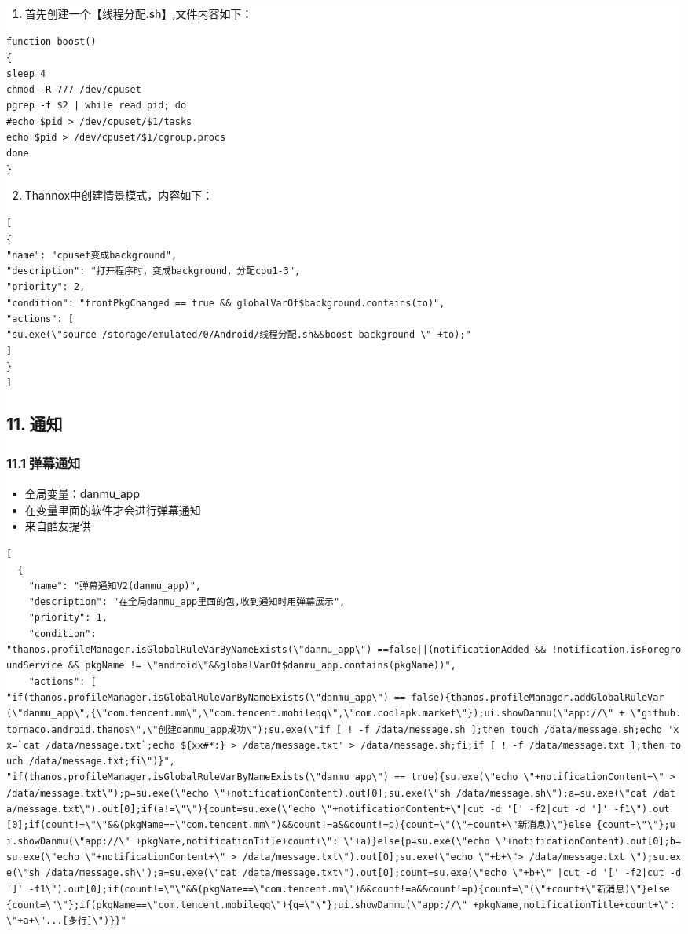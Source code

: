 
1. 首先创建一个【线程分配.sh】,文件内容如下：

```
function boost()
{
sleep 4
chmod -R 777 /dev/cpuset
pgrep -f $2 | while read pid; do
#echo $pid > /dev/cpuset/$1/tasks
echo $pid > /dev/cpuset/$1/cgroup.procs
done
}
```

2. Thannox中创建情景模式，内容如下：

```
[
{
"name": "cpuset变成background",
"description": "打开程序时，变成background，分配cpu1-3",
"priority": 2,
"condition": "frontPkgChanged == true && globalVarOf$background.contains(to)",
"actions": [
"su.exe(\"source /storage/emulated/0/Android/线程分配.sh&&boost background \" +to);"
]
}
]
```

## <i id="11"></i>11. 通知
### <i id="11-1"></i>11.1 弹幕通知
- 全局变量：danmu_app
- 在变量里面的软件才会进行弹幕通知
- 来自酷友提供

```
[
  {
    "name": "弹幕通知V2(danmu_app)",
    "description": "在全局danmu_app里面的包,收到通知时用弹幕展示",
    "priority": 1,
    "condition":
"thanos.profileManager.isGlobalRuleVarByNameExists(\"danmu_app\") ==false||(notificationAdded && !notification.isForegroundService && pkgName != \"android\"&&globalVarOf$danmu_app.contains(pkgName))",
    "actions": [
"if(thanos.profileManager.isGlobalRuleVarByNameExists(\"danmu_app\") == false){thanos.profileManager.addGlobalRuleVar(\"danmu_app\",{\"com.tencent.mm\",\"com.tencent.mobileqq\",\"com.coolapk.market\"});ui.showDanmu(\"app://\" + \"github.tornaco.android.thanos\",\"创建danmu_app成功\");su.exe(\"if [ ! -f /data/message.sh ];then touch /data/message.sh;echo 'xx=`cat /data/message.txt`;echo ${xx#*:} > /data/message.txt' > /data/message.sh;fi;if [ ! -f /data/message.txt ];then touch /data/message.txt;fi\")}",
"if(thanos.profileManager.isGlobalRuleVarByNameExists(\"danmu_app\") == true){su.exe(\"echo \"+notificationContent+\" > /data/message.txt\");p=su.exe(\"echo \"+notificationContent).out[0];su.exe(\"sh /data/message.sh\");a=su.exe(\"cat /data/message.txt\").out[0];if(a!=\"\"){count=su.exe(\"echo \"+notificationContent+\"|cut -d '[' -f2|cut -d ']' -f1\").out[0];if(count!=\"\"&&(pkgName==\"com.tencent.mm\")&&count!=a&&count!=p){count=\"(\"+count+\"新消息)\"}else {count=\"\"};ui.showDanmu(\"app://\" +pkgName,notificationTitle+count+\": \"+a)}else{p=su.exe(\"echo \"+notificationContent).out[0];b=su.exe(\"echo \"+notificationContent+\" > /data/message.txt\").out[0];su.exe(\"echo \"+b+\"> /data/message.txt \");su.exe(\"sh /data/message.sh\");a=su.exe(\"cat /data/message.txt\").out[0];count=su.exe(\"echo \"+b+\" |cut -d '[' -f2|cut -d ']' -f1\").out[0];if(count!=\"\"&&(pkgName==\"com.tencent.mm\")&&count!=a&&count!=p){count=\"(\"+count+\"新消息)\"}else {count=\"\"};if(pkgName==\"com.tencent.mobileqq\"){q=\"\"};ui.showDanmu(\"app://\" +pkgName,notificationTitle+count+\": \"+a+\"...[多行]\")}}"
```